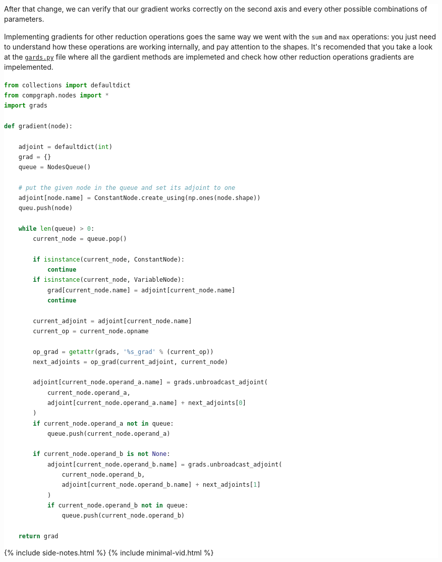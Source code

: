 After that change, we can verify that our gradient works correctly on the second axis and every other possible combinations of parameters. 

Implementing gradients for other reduction operations goes the same way we went with the `sum` and `max` operations: you just need to understand how these operations are working internally, and pay attention to the shapes. It's recomended that you take a look at the [`gards.py`](https://github.com/Mostafa-Samir/Hands-on-Intro-to-Auto-Diff/blob/master/autodiff/grads.py) file where all the gardient methods are implemeted and check how other reduction operations gradients are impelemented.

```python
from collections import defaultdict
from compgraph.nodes import *
import grads

def gradient(node):

    adjoint = defaultdict(int)
    grad = {}
    queue = NodesQueue()

    # put the given node in the queue and set its adjoint to one
    adjoint[node.name] = ConstantNode.create_using(np.ones(node.shape))
    queu.push(node)

    while len(queue) > 0:
        current_node = queue.pop()

        if isinstance(current_node, ConstantNode):
            continue
        if isinstance(current_node, VariableNode):
            grad[current_node.name] = adjoint[current_node.name]
            continue

        current_adjoint = adjoint[current_node.name]
        current_op = current_node.opname

        op_grad = getattr(grads, '%s_grad' % (current_op))
        next_adjoints = op_grad(current_adjoint, current_node)

        adjoint[current_node.operand_a.name] = grads.unbroadcast_adjoint(
            current_node.operand_a,
            adjoint[current_node.operand_a.name] + next_adjoints[0]
        )
        if current_node.operand_a not in queue:
            queue.push(current_node.operand_a)

        if current_node.operand_b is not None:
            adjoint[current_node.operand_b.name] = grads.unbroadcast_adjoint(
                current_node.operand_b,
                adjoint[current_node.operand_b.name] + next_adjoints[1]
            )
            if current_node.operand_b not in queue:
                queue.push(current_node.operand_b)

    return grad
```

{% include side-notes.html %}
{% include minimal-vid.html %}
